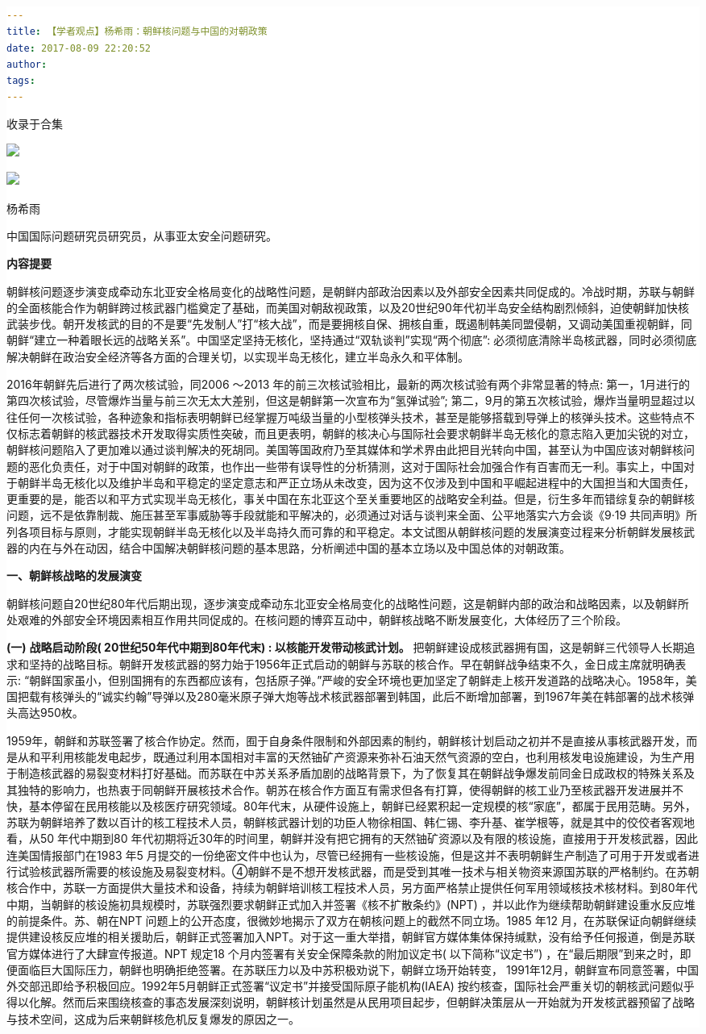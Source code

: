 ```yaml
---
title: 【学者观点】杨希雨：朝鲜核问题与中国的对朝政策
date: 2017-08-09 22:20:52
author: 
tags: 
---
```



收录于合集

![](/images/4073/2.gif)

  

  

![](/images/4073/3.jpeg)

杨希雨

中国国际问题研究员研究员，从事亚太安全问题研究。

 **内容提要**

朝鲜核问题逐步演变成牵动东北亚安全格局变化的战略性问题，是朝鲜内部政治因素以及外部安全因素共同促成的。冷战时期，苏联与朝鲜的全面核能合作为朝鲜跨过核武器门槛奠定了基础，而美国对朝敌视政策，以及20世纪90年代初半岛安全结构剧烈倾斜，迫使朝鲜加快核武装步伐。朝开发核武的目的不是要“先发制人”打“核大战”，而是要拥核自保、拥核自重，既遏制韩美同盟侵朝，又调动美国重视朝鲜，同朝鲜“建立一种着眼长远的战略关系”。中国坚定坚持无核化，坚持通过“双轨谈判”实现“两个彻底”:
必须彻底清除半岛核武器，同时必须彻底解决朝鲜在政治安全经济等各方面的合理关切，以实现半岛无核化，建立半岛永久和平体制。  

  

2016年朝鲜先后进行了两次核试验，同2006 ～2013 年的前三次核试验相比，最新的两次核试验有两个非常显著的特点:
第一，1月进行的第四次核试验，尽管爆炸当量与前三次无太大差别，但这是朝鲜第一次宣布为“氢弹试验”;
第二，9月的第五次核试验，爆炸当量明显超过以往任何一次核试验，各种迹象和指标表明朝鲜已经掌握万吨级当量的小型核弹头技术，甚至是能够搭载到导弹上的核弹头技术。这些特点不仅标志着朝鲜的核武器技术开发取得实质性突破，而且更表明，朝鲜的核决心与国际社会要求朝鲜半岛无核化的意志陷入更加尖锐的对立，朝鲜核问题陷入了更加难以通过谈判解决的死胡同。美国等国政府乃至其媒体和学术界由此把目光转向中国，甚至认为中国应该对朝鲜核问题的恶化负责任，对于中国对朝鲜的政策，也作出一些带有误导性的分析猜测，这对于国际社会加强合作有百害而无一利。事实上，中国对于朝鲜半岛无核化以及维护半岛和平稳定的坚定意志和严正立场从未改变，因为这不仅涉及到中国和平崛起进程中的大国担当和大国责任，更重要的是，能否以和平方式实现半岛无核化，事关中国在东北亚这个至关重要地区的战略安全利益。但是，衍生多年而错综复杂的朝鲜核问题，远不是依靠制裁、施压甚至军事威胁等手段就能和平解决的，必须通过对话与谈判来全面、公平地落实六方会谈《9·19
共同声明》所列各项目标与原则，才能实现朝鲜半岛无核化以及半岛持久而可靠的和平稳定。本文试图从朝鲜核问题的发展演变过程来分析朝鲜发展核武器的内在与外在动因，结合中国解决朝鲜核问题的基本思路，分析阐述中国的基本立场以及中国总体的对朝政策。

  

 **一、朝鲜核战略的发展演变**

朝鲜核问题自20世纪80年代后期出现，逐步演变成牵动东北亚安全格局变化的战略性问题，这是朝鲜内部的政治和战略因素，以及朝鲜所处艰难的外部安全环境因素相互作用共同促成的。在核问题的博弈互动中，朝鲜核战略不断发展变化，大体经历了三个阶段。

  

**(一)** **战略启动阶段( 20世纪50年代中期到80年代末) : 以核能开发带动核武计划。**
把朝鲜建设成核武器拥有国，这是朝鲜三代领导人长期追求和坚持的战略目标。朝鲜开发核武器的努力始于1956年正式启动的朝鲜与苏联的核合作。早在朝鲜战争结束不久，金日成主席就明确表示:
“朝鲜国家虽小，但别国拥有的东西都应该有，包括原子弹。”严峻的安全环境也更加坚定了朝鲜走上核开发道路的战略决心。1958年，美国把载有核弹头的“诚实约翰”导弹以及280毫米原子弹大炮等战术核武器部署到韩国，此后不断增加部署，到1967年美在韩部署的战术核弹头高达950枚。

1959年，朝鲜和苏联签署了核合作协定。然而，囿于自身条件限制和外部因素的制约，朝鲜核计划启动之初并不是直接从事核武器开发，而是从和平利用核能发电起步，既通过利用本国相对丰富的天然铀矿产资源来弥补石油天然气资源的空白，也利用核发电设施建设，为生产用于制造核武器的易裂变材料打好基础。而苏联在中苏关系矛盾加剧的战略背景下，为了恢复其在朝鲜战争爆发前同金日成政权的特殊关系及其独特的影响力，也热衷于同朝鲜开展核技术合作。朝苏在核合作方面互有需求但各有打算，使得朝鲜的核工业乃至核武器开发进展并不快，基本停留在民用核能以及核医疗研究领域。80年代末，从硬件设施上，朝鲜已经累积起一定规模的核“家底”，都属于民用范畴。另外，苏联为朝鲜培养了数以百计的核工程技术人员，朝鲜核武器计划的功臣人物徐相国、韩仁锡、李升基、崔学根等，就是其中的佼佼者客观地看，从50
年代中期到80 年代初期将近30年的时间里，朝鲜并没有把它拥有的天然铀矿资源以及有限的核设施，直接用于开发核武器，因此连美国情报部门在1983 年5
月提交的一份绝密文件中也认为，尽管已经拥有一些核设施，但是这并不表明朝鲜生产制造了可用于开发或者进行试验核武器所需要的核设施及易裂变材料。④朝鲜不是不想开发核武器，而是受到其唯一技术与相关物资来源国苏联的严格制约。在苏朝核合作中，苏联一方面提供大量技术和设备，持续为朝鲜培训核工程技术人员，另方面严格禁止提供任何军用领域核技术核材料。到80年代中期，当朝鲜的核设施初具规模时，苏联强烈要求朝鲜正式加入并签署《核不扩散条约》(NPT)
，并以此作为继续帮助朝鲜建设重水反应堆的前提条件。苏、朝在NPT 问题上的公开态度，很微妙地揭示了双方在朝核问题上的截然不同立场。1985 年12
月，在苏联保证向朝鲜继续提供建设核反应堆的相关援助后，朝鲜正式签署加入NPT。对于这一重大举措，朝鲜官方媒体集体保持缄默，没有给予任何报道，倒是苏联官方媒体进行了大肆宣传报道。NPT
规定18 个月内签署有关安全保障条款的附加议定书( 以下简称“议定书”)
，在“最后期限”到来之时，即便面临巨大国际压力，朝鲜也明确拒绝签署。在苏联压力以及中苏积极劝说下，朝鲜立场开始转变，
1991年12月，朝鲜宣布同意签署，中国外交部迅即给予积极回应。1992年5月朝鲜正式签署“议定书”并接受国际原子能机构(IAEA)
按约核查，国际社会严重关切的朝核武问题似乎得以化解。然而后来围绕核查的事态发展深刻说明，朝鲜核计划虽然是从民用项目起步，但朝鲜决策层从一开始就为开发核武器预留了战略与技术空间，这成为后来朝鲜核危机反复爆发的原因之一。
